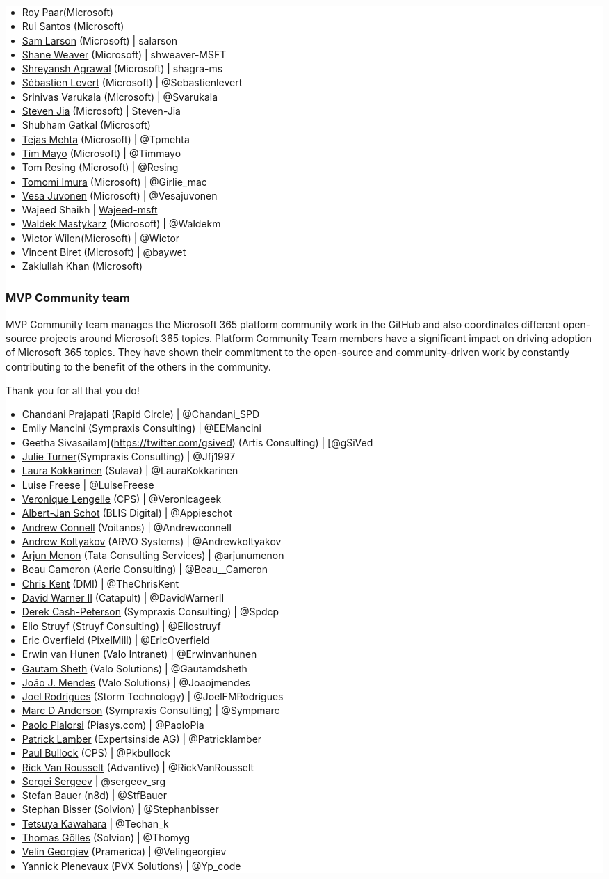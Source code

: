*   [Roy Paar](https://www.linkedin.com/in/roypaar/)(Microsoft)
*   [Rui Santos](https://www.linkedin.com/in/ruisantosnor/) (Microsoft)
*   [Sam Larson](https://github.com/salarson) (Microsoft) | salarson
*   [Shane Weaver](https://github.com/shweaver-MSFT) (Microsoft) | shweaver-MSFT
*   [Shreyansh Agrawal](https://github.com/shagra-ms) (Microsoft) | shagra-ms
*   [Sébastien Levert](https://twitter.com/sebastienlevert) (Microsoft) | @Sebastienlevert
*   [Srinivas Varukala](https://twitter.com/svarukala) (Microsoft) | @Svarukala
*   [Steven Jia](https://github.com/Steven-Jia) (Microsoft) | Steven-Jia
*   Shubham Gatkal (Microsoft)
*   [Tejas Mehta](https://twitter.com/tpmehta) (Microsoft) | @Tpmehta
*   [Tim Mayo](https://www.twitter.com/timmayo) (Microsoft) | @Timmayo
*   [Tom Resing](https://twitter.com/resing) (Microsoft) | @Resing
*   [Tomomi Imura](https://twitter.com/girlie_mac) (Microsoft) | @Girlie\_mac
*   [Vesa Juvonen](https://twitter.com/vesajuvonen) (Microsoft) | @Vesajuvonen
*   Wajeed Shaikh | [Wajeed-msft](https://github.com/Wajeed-msft)
*   [Waldek Mastykarz](https://twitter.com/waldekm) (Microsoft) | @Waldekm
*   [Wictor Wilen](https://twitter.com/wictor)(Microsoft) | @Wictor
*   [Vincent Biret](https://twitter.com/baywet) (Microsoft) | @baywet
*   Zakiullah Khan (Microsoft)

### MVP Community team

MVP Community team manages the Microsoft 365 platform community work in the GitHub and also coordinates different open-source projects around Microsoft 365 topics. Platform Community Team members have a significant impact on driving adoption of Microsoft 365 topics. They have shown their commitment to the open-source and community-driven work by constantly contributing to the benefit of the others in the community.

Thank you for all that you do!

*   [Chandani Prajapati](https://twitter.com/Chandani_SPD) (Rapid Circle) | @Chandani\_SPD
*   [Emily Mancini](https://twitter.com/EEMancini) (Sympraxis Consulting) | @EEMancini
*   Geetha Sivasailam](<https://twitter.com/gsived>) (Artis Consulting) | [@gSiVed
*   [Julie Turner](https://twitter.com/jfj1997)(Sympraxis Consulting) | @Jfj1997
*   [Laura Kokkarinen](https://twitter.com/LauraKokkarinen) (Sulava) | @LauraKokkarinen
*   [Luise Freese](https://twitter.com/LuiseFreese) | @LuiseFreese
*   [Veronique Lengelle](https://twitter.com/veronicageek) (CPS) | @Veronicageek
*   [Albert-Jan Schot](https://twitter.com/appieschot) (BLIS Digital) | @Appieschot
*   [Andrew Connell](https://twitter.com/andrewconnell) (Voitanos) | @Andrewconnell
*   [Andrew Koltyakov](https://twitter.com/andrewkoltyakov) (ARVO Systems) | @Andrewkoltyakov
*   [Arjun Menon](https://twitter.com/arjunumenon) (Tata Consulting Services) | @arjunumenon
*   [Beau Cameron](https://twitter.com/Beau__Cameron) (Aerie Consulting) | @Beau\_\_Cameron
*   [Chris Kent](https://twitter.com/theChrisKent) (DMI) | @TheChrisKent
*   [David Warner II](https://twitter.com/DavidWarnerII) (Catapult) | @DavidWarnerII
*   [Derek Cash-Peterson](https://twitter.com/spdcp) (Sympraxis Consulting) | @Spdcp
*   [Elio Struyf](https://twitter.com/eliostruyf) (Struyf Consulting) | @Eliostruyf
*   [Eric Overfield](https://twitter.com/EricOverfield) (PixelMill) | @EricOverfield
*   [Erwin van Hunen](https://twitter.com/erwinvanhunen) (Valo Intranet) | @Erwinvanhunen
*   [Gautam Sheth](https://twitter.com/gautamdsheth) (Valo Solutions) | @Gautamdsheth
*   [João J. Mendes](https://twitter.com/joaojmendes) (Valo Solutions) | @Joaojmendes
*   [Joel Rodrigues](https://twitter.com/JoelFMRodrigues) (Storm Technology) | @JoelFMRodrigues
*   [Marc D Anderson](https://twitter.com/sympmarc) (Sympraxis Consulting) | @Sympmarc
*   [Paolo Pialorsi](https://twitter.com/PaoloPia) (Piasys.com) | @PaoloPia
*   [Patrick Lamber](https://twitter.com/patricklamber) (Expertsinside AG) | @Patricklamber
*   [Paul Bullock](https://twitter.com/pkbullock) (CPS) | @Pkbullock
*   [Rick Van Rousselt](https://twitter.com/RickVanRousselt) (Advantive) | @RickVanRousselt
*   [Sergei Sergeev](https://twitter.com/sergeev_srg) | @sergeev\_srg
*   [Stefan Bauer](https://twitter.com/StfBauer) (n8d) | @StfBauer
*   [Stephan Bisser](https://twitter.com/stephanbisser) (Solvion) | @Stephanbisser
*   [Tetsuya Kawahara](https://twitter.com/techan_k) | @Techan\_k
*   [Thomas Gölles](https://twitter.com/thomyg) (Solvion) | @Thomyg
*   [Velin Georgiev](https://twitter.com/velingeorgiev) (Pramerica) | @Velingeorgiev
*   [Yannick Plenevaux](https://twitter.com/yp_code) (PVX Solutions) | @Yp\_code

